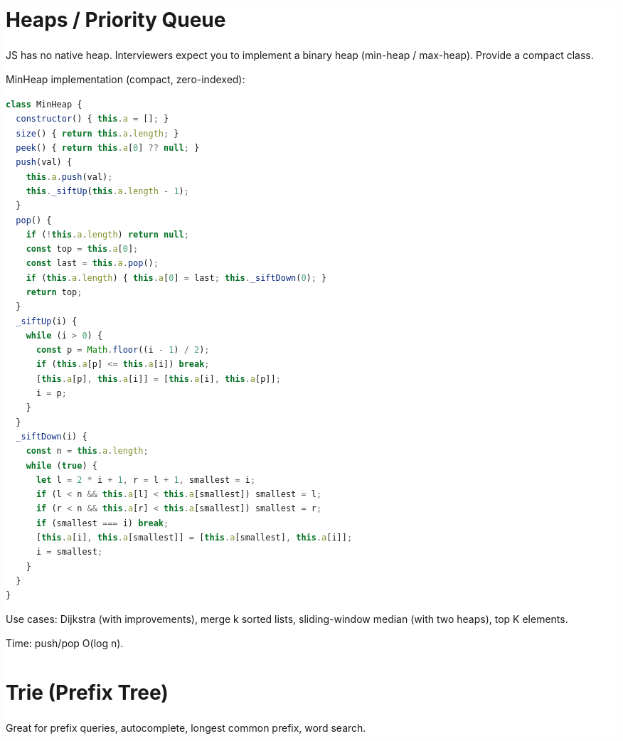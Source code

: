 # Heaps / Priority Queue
JS has no native heap. Interviewers expect you to implement a binary heap (min-heap / max-heap). Provide a compact class.

MinHeap implementation (compact, zero-indexed):
```js
class MinHeap {
  constructor() { this.a = []; }
  size() { return this.a.length; }
  peek() { return this.a[0] ?? null; }
  push(val) {
    this.a.push(val);
    this._siftUp(this.a.length - 1);
  }
  pop() {
    if (!this.a.length) return null;
    const top = this.a[0];
    const last = this.a.pop();
    if (this.a.length) { this.a[0] = last; this._siftDown(0); }
    return top;
  }
  _siftUp(i) {
    while (i > 0) {
      const p = Math.floor((i - 1) / 2);
      if (this.a[p] <= this.a[i]) break;
      [this.a[p], this.a[i]] = [this.a[i], this.a[p]];
      i = p;
    }
  }
  _siftDown(i) {
    const n = this.a.length;
    while (true) {
      let l = 2 * i + 1, r = l + 1, smallest = i;
      if (l < n && this.a[l] < this.a[smallest]) smallest = l;
      if (r < n && this.a[r] < this.a[smallest]) smallest = r;
      if (smallest === i) break;
      [this.a[i], this.a[smallest]] = [this.a[smallest], this.a[i]];
      i = smallest;
    }
  }
}
```
Use cases: Dijkstra (with improvements), merge k sorted lists, sliding-window median (with two heaps), top K elements.

Time: push/pop O(log n).

# Trie (Prefix Tree)
Great for prefix queries, autocomplete, longest common prefix, word search.
